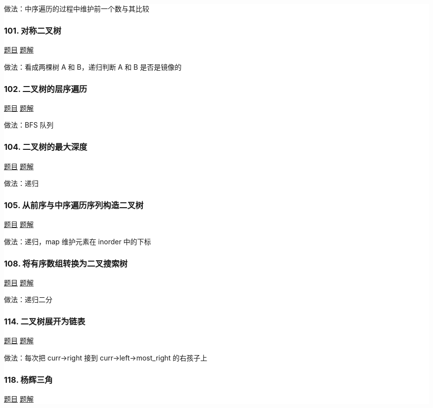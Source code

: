 做法：中序遍历的过程中维护前一个数与其比较


### 101. 对称二叉树
[题目](https://leetcode.cn/problems/symmetric-tree)
[题解](https://leetcode.cn/problems/symmetric-tree/solutions/2015063/ru-he-ling-huo-yun-yong-di-gui-lai-kan-s-6dq5)

做法：看成两棵树 A 和 B，递归判断 A 和 B 是否是镜像的


### 102. 二叉树的层序遍历
[题目](https://leetcode.cn/problems/binary-tree-level-order-traversal)
[题解](https://leetcode.cn/problems/binary-tree-level-order-traversal/solutions/2049807/bfs-wei-shi-yao-yao-yong-dui-lie-yi-ge-s-xlpz)

做法：BFS 队列


### 104. 二叉树的最大深度
[题目](https://leetcode.cn/problems/maximum-depth-of-binary-tree)
[题解](https://leetcode.cn/problems/maximum-depth-of-binary-tree/solutions/2010612/kan-wan-zhe-ge-shi-pin-rang-ni-dui-di-gu-44uz)

做法：递归


### 105. 从前序与中序遍历序列构造二叉树
[题目](https://leetcode.cn/problems/construct-binary-tree-from-preorder-and-inorder-traversal)
[题解](https://leetcode.cn/problems/construct-binary-tree-from-preorder-and-inorder-traversal/solutions/2646359/tu-jie-cong-on2-dao-onpythonjavacgojsrus-aob8)

做法：递归，map 维护元素在 inorder 中的下标


### 108. 将有序数组转换为二叉搜索树
[题目](https://leetcode.cn/problems/convert-sorted-array-to-binary-search-tree)
[题解](https://leetcode.cn/problems/convert-sorted-array-to-binary-search-tree/solutions/2927064/ru-men-di-gui-cong-er-cha-shu-kai-shi-py-inu6/)

做法：递归二分


### 114. 二叉树展开为链表
[题目](https://leetcode.cn/problems/flatten-binary-tree-to-linked-list/)
[题解](https://leetcode.cn/problems/flatten-binary-tree-to-linked-list/solutions/13950/biao-biao-zhun-zhun-de-hou-xu-bian-li-dai-ma-jian-)

做法：每次把 curr->right 接到 curr->left->most_right 的右孩子上


### 118. 杨辉三角
[题目](https://leetcode.cn/problems/pascals-triangle)
[题解](https://leetcode.cn/problems/pascals-triangle/solutions/2784222/jian-dan-ti-jian-dan-zuo-pythonjavaccgoj-z596/)
